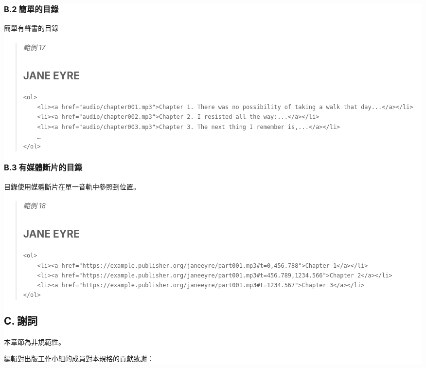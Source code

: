 ### B.2 簡單的目錄

簡單有聲書的目錄

> ###### 範例 17
> 
> <nav role="doc-toc">
>     <h2>JANE EYRE</h2>
> 
>     <ol>
>         <li><a href="audio/chapter001.mp3">Chapter 1. There was no possibility of taking a walk that day...</a></li>
>         <li><a href="audio/chapter002.mp3">Chapter 2. I resisted all the way:...</a></li>
>         <li><a href="audio/chapter003.mp3">Chapter 3. The next thing I remember is,...</a></li>
>         …
>     </ol>
> </nav>

### B.3 有媒體斷片的目錄

目錄使用媒體斷片在單一音軌中參照到位置。

> ###### 範例 18
> 
> <nav role="doc-toc">
>     <h2>JANE EYRE</h2>
> 
>     <ol>
>         <li><a href="https://example.publisher.org/janeeyre/part001.mp3#t=0,456.788">Chapter 1</a></li>
>         <li><a href="https://example.publisher.org/janeeyre/part001.mp3#t=456.789,1234.566">Chapter 2</a></li>
>         <li><a href="https://example.publisher.org/janeeyre/part001.mp3#t=1234.567">Chapter 3</a></li>
>     </ol>
> </nav>

## C. 謝詞

本章節為非規範性。

編輯對出版工作小組的成員對本規格的貢獻致謝：
